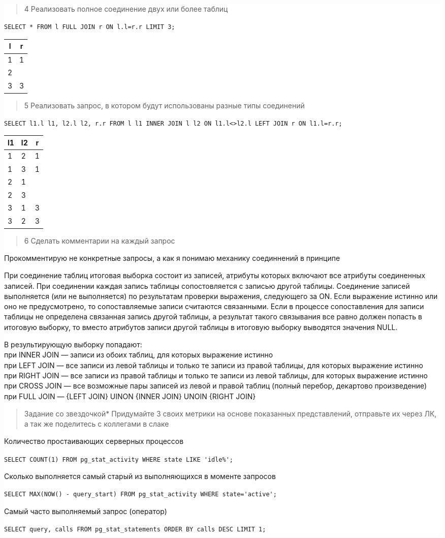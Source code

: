 >4 Реализовать полное соединение двух или более таблиц

`SELECT * FROM l FULL JOIN r ON l.l=r.r LIMIT 3;`
 
 l | r 
---|---
 1 | 1
 2 |
 3 | 3

>5 Реализовать запрос, в котором будут использованы разные типы соединений

`SELECT l1.l l1, l2.l l2, r.r FROM l l1 INNER JOIN l l2 ON l1.l<>l2.l LEFT JOIN r ON l1.l=r.r;`  

 l1 | l2 | r 
----|----|---
  1 |  2 | 1
  1 |  3 | 1
  2 |  1 |
  2 |  3 |
  3 |  1 | 3
  3 |  2 | 3

>6 Сделать комментарии на каждый запрос

Прокомментирую не конкретные запросы, а как я понимаю механику соединнений в принципе

При соединение таблиц итоговая выборка состоит из записей, атрибуты которых включают все атрибуты соединенных записей. При соединении каждая запись таблицы сопостовляется с записью другой таблицы. Соединение записей выполняется (или не выполняется) по результатам проверки выражения, следующего за ON. Если выражение истинно или оно не предусмотрено, то сопоставляемые записи считаются связанными. Если в процессе сопоставления для записи таблицы не определена связанная запись другой таблицы, а результат такого связывания все равно должен попасть в итоговую выборку, то вместо атрибутов записи другой таблицы в итоговую выборку выводятся значения NULL.   

В результирующую выборку попадают:  
при INNER JOIN — записи из обоих таблиц, для которых выражение истинно    
при LEFT JOIN — все записи из левой таблицы и только те записи из правой таблицы, для которых выражение истинно  
при RIGHT JOIN — все записи из правой таблицы и только те записи из левой таблицы, для которых выражение истинно  
при CROSS JOIN — все возможные пары записей из левой и правой таблиц (полный перебор, декартово произведение)  
при FULL JOIN — {LEFT JOIN} UINON {INNER JOIN} UNOIN {RIGHT JOIN}    


>Задание со звездочкой*
>Придумайте 3 своих метрики на основе показанных представлений, отправьте их через ЛК, а так же поделитесь с коллегами в слаке

Количество простаивающих серверных процессов  

`SELECT COUNT(1) FROM pg_stat_activity WHERE state LIKE 'idle%';`  

Сколько выполняется самый старый из выполняющихся в моменте запросов  

`SELECT MAX(NOW() - query_start) FROM pg_stat_activity WHERE state='active';`  

Самый часто выполняемый запрос (оператор)

`SELECT query, calls FROM pg_stat_statements ORDER BY calls DESC LIMIT 1;`
